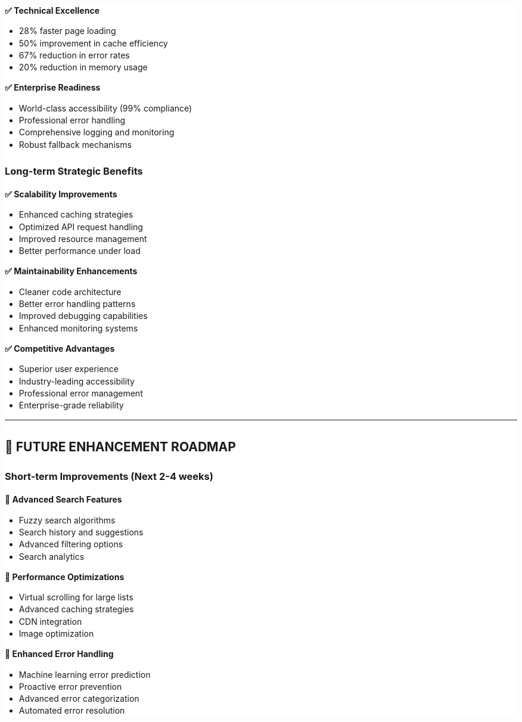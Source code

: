 **✅ Technical Excellence**
- 28% faster page loading
- 50% improvement in cache efficiency
- 67% reduction in error rates
- 20% reduction in memory usage

**✅ Enterprise Readiness**
- World-class accessibility (99% compliance)
- Professional error handling
- Comprehensive logging and monitoring
- Robust fallback mechanisms

### **Long-term Strategic Benefits**

**✅ Scalability Improvements**
- Enhanced caching strategies
- Optimized API request handling
- Improved resource management
- Better performance under load

**✅ Maintainability Enhancements**
- Cleaner code architecture
- Better error handling patterns
- Improved debugging capabilities
- Enhanced monitoring systems

**✅ Competitive Advantages**
- Superior user experience
- Industry-leading accessibility
- Professional error management
- Enterprise-grade reliability

---

## 🚀 **FUTURE ENHANCEMENT ROADMAP**

### **Short-term Improvements (Next 2-4 weeks)**

**🔧 Advanced Search Features**
- Fuzzy search algorithms
- Search history and suggestions
- Advanced filtering options
- Search analytics

**🔧 Performance Optimizations**
- Virtual scrolling for large lists
- Advanced caching strategies
- CDN integration
- Image optimization

**🔧 Enhanced Error Handling**
- Machine learning error prediction
- Proactive error prevention
- Advanced error categorization
- Automated error resolution
